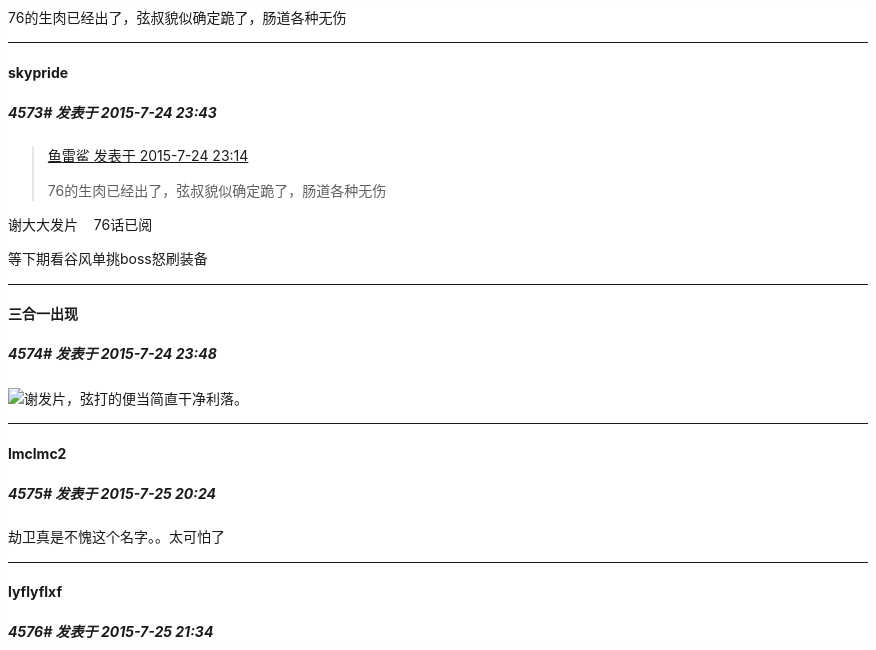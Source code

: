 
76的生肉已经出了，弦叔貌似确定跪了，肠道各种无伤







*****

####  skypride  
##### 4573#       发表于 2015-7-24 23:43



<blockquote><a href="httphttps://bbs.saraba1st.com/2b/forum.php?mod=redirect&amp;goto=findpost&amp;pid=29645585&amp;ptid=1014335" target="_blank">鱼雷鲨 发表于 2015-7-24 23:14</a>

76的生肉已经出了，弦叔貌似确定跪了，肠道各种无伤</blockquote>
谢大大发片    76话已阅


等下期看谷风单挑boss怒刷装备







*****

####  三合一出现  
##### 4574#       发表于 2015-7-24 23:48



<img src="https://static.saraba1st.com/image/smiley/face/34.gif" referrerpolicy="no-referrer">谢发片，弦打的便当简直干净利落。







*****

####  lmclmc2  
##### 4575#       发表于 2015-7-25 20:24




劫卫真是不愧这个名字。。太可怕了







*****

####  lyflyflxf  
##### 4576#       发表于 2015-7-25 21:34

